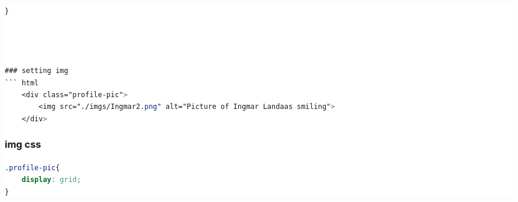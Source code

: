 ```css
}




### setting img
``` html
    <div class="profile-pic">
        <img src="./imgs/Ingmar2.png" alt="Picture of Ingmar Landaas smiling">
    </div>
```

### img css
``` css
.profile-pic{
    display: grid;
}
```

[index.html]: ../index.html
